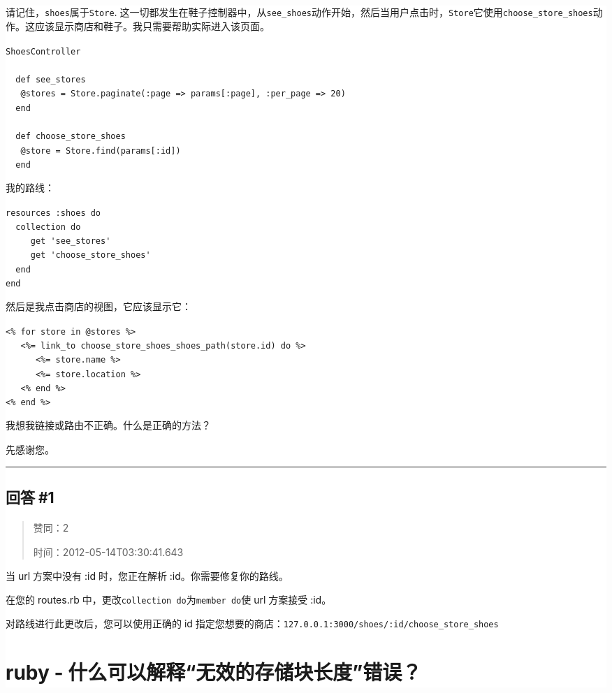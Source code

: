 请记住，`shoes`属于`Store`. 这一切都发生在鞋子控制器中，从`see_shoes`动作开始，然后当用户点击时，`Store`它使用`choose_store_shoes`动作。这应该显示商店和鞋子。我只需要帮助实际进入该页面。

```
ShoesController

  def see_stores
   @stores = Store.paginate(:page => params[:page], :per_page => 20)
  end

  def choose_store_shoes
   @store = Store.find(params[:id])
  end 
```

我的路线：

```
resources :shoes do
  collection do
     get 'see_stores'
     get 'choose_store_shoes'
  end
end 
```

然后是我点击商店的视图，它应该显示它：

```
<% for store in @stores %>
   <%= link_to choose_store_shoes_shoes_path(store.id) do %>
      <%= store.name %>
      <%= store.location %>
   <% end %>
<% end %> 
```

我想我链接或路由不正确。什么是正确的方法？

先感谢您。

* * *

## 回答 #1

> 赞同：2
> 
> 时间：2012-05-14T03:30:41.643

当 url 方案中没有 :id 时，您正在解析 :id。你需要修复你的路线。

在您的 routes.rb 中，更改`collection do`为`member do`使 url 方案接受 :id。

对路线进行此更改后，您可以使用正确的 id 指定您想要的商店：`127.0.0.1:3000/shoes/:id/choose_store_shoes`

# ruby - 什么可以解释“无效的存储块长度”错误？
